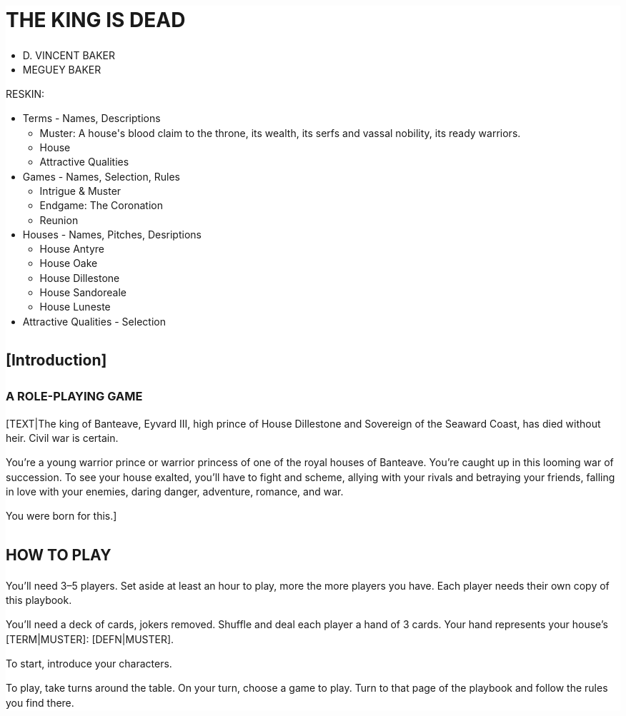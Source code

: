 # THE KING IS DEAD

* D. VINCENT BAKER
* MEGUEY BAKER

RESKIN:

* Terms - Names, Descriptions
  + Muster: A house's blood claim to the throne, its wealth, its serfs and vassal
    nobility, its ready warriors.
  + House
  + Attractive Qualities
* Games - Names, Selection, Rules
  + Intrigue & Muster
  + Endgame: The Coronation
  + Reunion
* Houses - Names, Pitches, Desriptions
  + House Antyre
  + House Oake
  + House Dillestone
  + House Sandoreale
  + House Luneste
* Attractive Qualities - Selection

## [Introduction]

### A ROLE-PLAYING GAME

[TEXT|The king of Banteave, Eyvard III, high prince of House Dillestone and
Sovereign of the Seaward Coast, has died without heir. Civil war is certain.

You’re a young warrior prince or warrior princess of one of the royal houses of
Banteave. You’re caught up in this looming war of succession. To see your house
exalted, you’ll have to fight and scheme, allying with your rivals and
betraying your friends, falling in love with your enemies, daring danger,
adventure, romance, and war.

You were born for this.]

## HOW TO PLAY

You’ll need 3–5 players. Set aside at least an hour to play, more the more
players you have. Each player needs their own copy of this playbook.

You’ll need a deck of cards, jokers removed. Shuffle and deal each player a
hand of 3 cards. Your hand represents your house’s [TERM|MUSTER]:
[DEFN|MUSTER].

To start, introduce your characters.

To play, take turns around the table. On your turn, choose a game to play. Turn
to that page of the playbook and follow the rules you find there.
